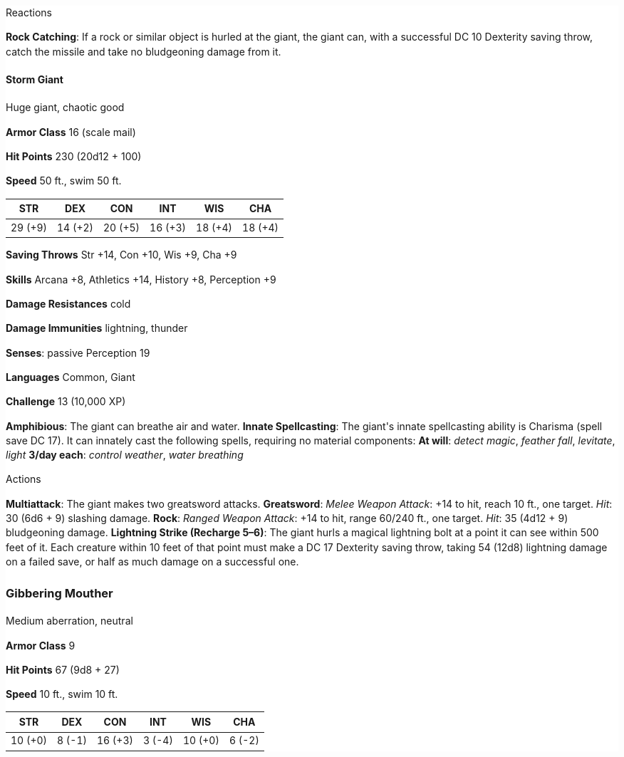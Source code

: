 Reactions

**Rock Catching**: If a rock or similar object is hurled at the     giant, the giant can, with a successful DC 10 Dexterity saving     throw, catch the missile and take no bludgeoning damage from it.

#### Storm Giant
Huge giant, chaotic good

**Armor Class** 16 (scale mail)

**Hit Points** 230 (20d12 + 100)

**Speed** 50 ft., swim 50 ft.

STR     | DEX     | CON     | INT     | WIS     | CHA
------- | ------- | ------- | ------- | ------- | -------
29 (+9) | 14 (+2) | 20 (+5) | 16 (+3) | 18 (+4) | 18 (+4)

**Saving Throws** Str +14, Con +10, Wis +9, Cha +9

**Skills** Arcana +8, Athletics +14, History +8, Perception +9

**Damage Resistances** cold

**Damage Immunities** lightning, thunder

**Senses**: passive Perception 19

**Languages** Common, Giant

**Challenge** 13 (10,000 XP)

**Amphibious**: The giant can breathe air and water. **Innate Spellcasting**: The giant's innate spellcasting ability is Charisma (spell save DC 17). It can innately cast the following spells, requiring no material components: **At will**: _detect magic_, _feather fall_, _levitate_, _light_ **3/day each**: _control weather_, _water breathing_

Actions

**Multiattack**: The giant makes two greatsword attacks. **Greatsword**: _Melee Weapon Attack_: +14 to hit, reach 10 ft.,     one target. _Hit_: 30 (6d6 + 9) slashing damage. **Rock**: _Ranged Weapon Attack_: +14 to hit, range 60/240 ft.,     one target. _Hit_: 35 (4d12 + 9) bludgeoning damage. **Lightning Strike (Recharge 5–6)**: The giant hurls a magical     lightning bolt at a point it can see within 500 feet of it. Each     creature within 10 feet of that point must make a DC 17 Dexterity     saving throw, taking 54 (12d8) lightning damage on a failed save, or     half as much damage on a successful one.

### Gibbering Mouther
Medium aberration, neutral

**Armor Class** 9

**Hit Points** 67 (9d8 + 27)

**Speed** 10 ft., swim 10 ft.

STR     | DEX    | CON     | INT    | WIS     | CHA
------- | ------ | ------- | ------ | ------- | ------
10 (+0) | 8 (-1) | 16 (+3) | 3 (-4) | 10 (+0) | 6 (-2)
